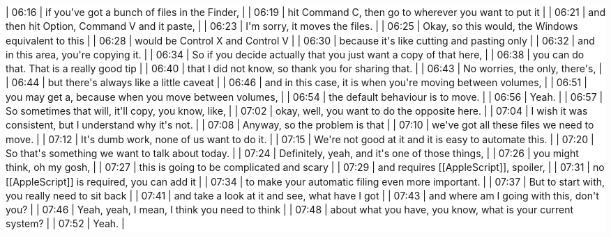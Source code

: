 | 06:16      | if you've got a bunch of files in the Finder,                                                                           |
| 06:19      | hit Command C, then go to wherever you want to put it                                                                   |
| 06:21      | and then hit Option, Command V and it paste,                                                                            |
| 06:23      | I'm sorry, it moves the files.                                                                                          |
| 06:25      | Okay, so this would, the Windows equivalent to this                                                                     |
| 06:28      | would be Control X and Control V                                                                                        |
| 06:30      | because it's like cutting and pasting only                                                                              |
| 06:32      | and in this area, you're copying it.                                                                                    |
| 06:34      | So if you decide actually that you just want a copy of that here,                                                       |
| 06:38      | you can do that. That is a really good tip                                                                              |
| 06:40      | that I did not know, so thank you for sharing that.                                                                     |
| 06:43      | No worries, the only, there's,                                                                                          |
| 06:44      | but there's always like a little caveat                                                                                 |
| 06:46      | and in this case, it is when you're moving between volumes,                                                             |
| 06:51      | you may get a, because when you move between volumes,                                                                   |
| 06:54      | the default behaviour is to move.                                                                                       |
| 06:56      | Yeah.                                                                                                                   |
| 06:57      | So sometimes that will, it'll copy, you know, like,                                                                     |
| 07:02      | okay, well, you want to do the opposite here.                                                                           |
| 07:04      | I wish it was consistent, but I understand why it's not.                                                                |
| 07:08      | Anyway, so the problem is that                                                                                          |
| 07:10      | we've got all these files we need to move.                                                                              |
| 07:12      | It's dumb work, none of us want to do it.                                                                               |
| 07:15      | We're not good at it and it is easy to automate this.                                                                   |
| 07:20      | So that's something we want to talk about today.                                                                        |
| 07:24      | Definitely, yeah, and it's one of those things,                                                                         |
| 07:26      | you might think, oh my gosh,                                                                                            |
| 07:27      | this is going to be complicated and scary                                                                               |
| 07:29      | and requires [[AppleScript]], spoiler,                                                                                  |
| 07:31      | no [[AppleScript]] is required, you can add it                                                                          |
| 07:34      | to make your automatic filing even more important.                                                                      |
| 07:37      | But to start with, you really need to sit back                                                                          |
| 07:41      | and take a look at it and see, what have I got                                                                          |
| 07:43      | and where am I going with this, don't you?                                                                              |
| 07:46      | Yeah, yeah, I mean, I think you need to think                                                                           |
| 07:48      | about what you have, you know, what is your current system?                                                             |
| 07:52      | Yeah.                                                                                                                   |